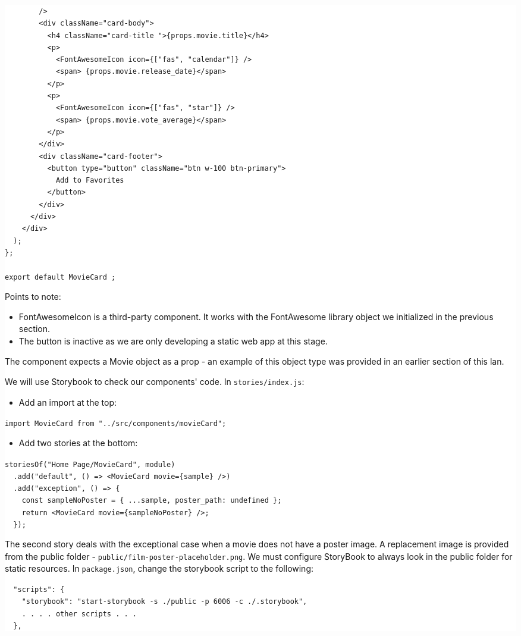 ~~~
        />
        <div className="card-body">
          <h4 className="card-title ">{props.movie.title}</h4>
          <p>
            <FontAwesomeIcon icon={["fas", "calendar"]} />
            <span> {props.movie.release_date}</span>
          </p>
          <p>
            <FontAwesomeIcon icon={["fas", "star"]} />
            <span> {props.movie.vote_average}</span>
          </p>
        </div>
        <div className="card-footer">
          <button type="button" className="btn w-100 btn-primary">
            Add to Favorites
          </button>
        </div>
      </div>
    </div>
  );
};

export default MovieCard ;
~~~
Points to note:

+ FontAwesomeIcon is a third-party component. It works with the FontAwesome library object we initialized in the previous section.
+ The button is inactive as we are only developing a static web app at this stage.

The component expects a Movie object as a prop - an example of this object type was provided in an earlier section of this lan.

We will use Storybook to check our components' code. In `stories/index.js`:

+ Add an import at the top:
~~~
import MovieCard from "../src/components/movieCard";
~~~
+ Add two stories at the bottom:
~~~
storiesOf("Home Page/MovieCard", module)
  .add("default", () => <MovieCard movie={sample} />)
  .add("exception", () => {
    const sampleNoPoster = { ...sample, poster_path: undefined };
    return <MovieCard movie={sampleNoPoster} />;
  });
~~~
The second story deals with the exceptional case when a movie does not have a poster image. A replacement image is provided from the public folder - `public/film-poster-placeholder.png`. We must configure StoryBook to always look in the public folder for static resources. In `package.json`, change the storybook script to the following:
~~~
  "scripts": {
    "storybook": "start-storybook -s ./public -p 6006 -c ./.storybook",
    . . . . other scripts . . . 
  }, 
~~~


[homecomponents]: ./img/homecomponents.png
[cardstory]: ./img/cardstory.png
[filterstory]: ./img/filterstory.png
[mliststory]: ./img/mliststory.png
[solution]: ./07.Solutions.html